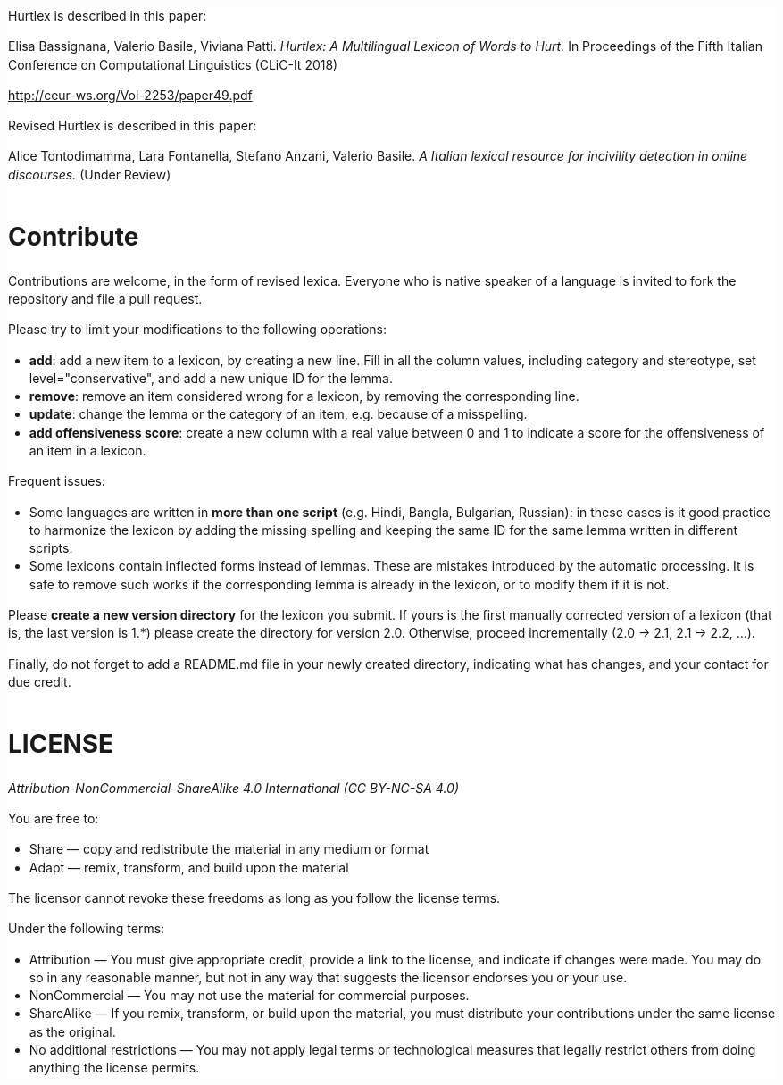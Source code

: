 Hurtlex is described in this paper:

Elisa Bassignana, Valerio Basile, Viviana Patti.
*Hurtlex: A Multilingual Lexicon of Words to Hurt.*
In Proceedings of the Fifth Italian Conference on Computational
Linguistics (CLiC-It 2018)

http://ceur-ws.org/Vol-2253/paper49.pdf

Revised Hurtlex is described in this paper:

Alice Tontodimamma, Lara Fontanella, Stefano Anzani, Valerio Basile.
*A Italian lexical resource for incivility detection in online discourses.* 
(Under Review)


# Contribute

Contributions are welcome, in the form of revised lexica. Everyone who is native speaker of a language is invited to fork the repository and file a pull request.

Please try to limit your modifications to the following operations:

 * **add**: add a new item to a lexicon, by creating a new line. Fill in all the column values, including category and stereotype, set level="conservative", and add a new unique ID for the lemma.
 * **remove**: remove an item considered wrong for a lexicon, by removing the corresponding line.
 * **update**: change the lemma or the category of an item, e.g. because of a misspelling.
 * **add offensiveness score**: create a new column with a real value between 0 and 1 to indicate a score for the offensiveness of an item in a lexicon.

Frequent issues:

 * Some languages are written in **more than one script** (e.g. Hindi, Bangla, Bulgarian, Russian): in these cases is it good practice to harmonize the lexicon by adding the missing spelling and keeping the same ID for the same lemma written in different scripts.
 * Some lexicons contain inflected forms instead of lemmas. These are mistakes introduced by the automatic processing. It is safe to remove such works if the corresponding lemma is already in the lexicon, or to modify them if it is not.

Please **create a new version directory** for the lexicon you submit. If yours is the first manually corrected version of a lexicon (that is, the last version is 1.\*) please create the directory for version 2.0. Otherwise, proceed incrementally (2.0 -> 2.1, 2.1 -> 2.2, ...).

Finally, do not forget to add a README.md file in your newly created directory, indicating what has changes, and your contact for due credit.

LICENSE
==========

*Attribution-NonCommercial-ShareAlike 4.0 International (CC BY-NC-SA 4.0)*

You are free to:
* Share — copy and redistribute the material in any medium or format
* Adapt — remix, transform, and build upon the material

The licensor cannot revoke these freedoms as long as you follow the license terms.

Under the following terms:
* Attribution — You must give appropriate credit, provide a link to the license, and indicate if changes were made. You may do so in any reasonable manner, but not in any way that suggests the licensor endorses you or your use.
* NonCommercial — You may not use the material for commercial purposes.
* ShareAlike — If you remix, transform, or build upon the material, you must distribute your contributions under the same license as the original.
* No additional restrictions — You may not apply legal terms or technological measures that legally restrict others from doing anything the license permits.
